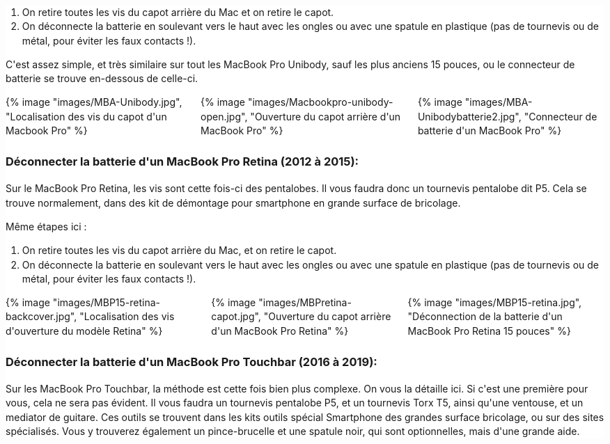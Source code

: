 1. On retire toutes les vis du capot arrière du Mac et on retire le capot.
2. On déconnecte la batterie en soulevant vers le haut avec les ongles ou avec une spatule en plastique (pas de tournevis ou de métal, pour éviter les faux contacts !).

C'est assez simple, et très similaire sur tout les MacBook Pro Unibody, sauf les plus anciens 15 pouces, ou le connecteur de batterie se trouve en-dessous de celle-ci.

<div class="columns is-centered">
  <div class="column is-one-third">
    {% image "images/MBA-Unibody.jpg", "Localisation des vis du capot d'un Macbook Pro" %}
  </div>
  <div class="column is-one-third">
    {% image "images/Macbookpro-unibody-open.jpg", "Ouverture du capot arrière d'un MacBook Pro" %}
  </div>
  <div class="column is-one-third">
    {% image "images/MBA-Unibodybatterie2.jpg", "Connecteur de batterie d'un MacBook Pro" %}
  </div>
</div>


### Déconnecter la batterie d'un MacBook Pro Retina (2012 à 2015):

Sur le MacBook Pro Retina, les vis sont cette fois-ci des pentalobes. Il vous faudra donc un tournevis pentalobe dit P5. Cela se trouve normalement, dans des kit de démontage pour smartphone en grande surface de bricolage.

Même étapes ici :

1. On retire toutes les vis du capot arrière du Mac, et on retire le capot.
2. On déconnecte la batterie en soulevant vers le haut avec les ongles ou avec une spatule en plastique (pas de tournevis ou de métal, pour éviter les faux contacts !).

<div class="columns is-centered">
  <div class="column is-one-third">
    {% image "images/MBP15-retina-backcover.jpg", "Localisation des vis d'ouverture du modèle Retina" %}
  </div>
  <div class="column is-one-third">
    {% image "images/MBPretina-capot.jpg", "Ouverture du capot arrière d'un MacBook Pro Retina" %}
  </div>
  <div class="column is-one-third">
    {% image "images/MBP15-retina.jpg", "Déconnection de la batterie d'un MacBook Pro Retina 15 pouces" %}
</div>
</div>

### Déconnecter la batterie d'un MacBook Pro Touchbar (2016 à 2019):

Sur les MacBook Pro Touchbar, la méthode est cette fois bien plus complexe. On vous la détaille ici. Si c'est une première pour vous, cela ne sera pas évident. Il vous faudra un tournevis pentalobe P5, et un tournevis Torx T5, ainsi qu'une ventouse, et un mediator de guitare. Ces outils se trouvent dans les kits outils spécial Smartphone des grandes surface bricolage, ou sur des sites spécialisés. Vous y trouverez également un pince-brucelle et une spatule noir, qui sont optionnelles, mais d'une grande aide.
